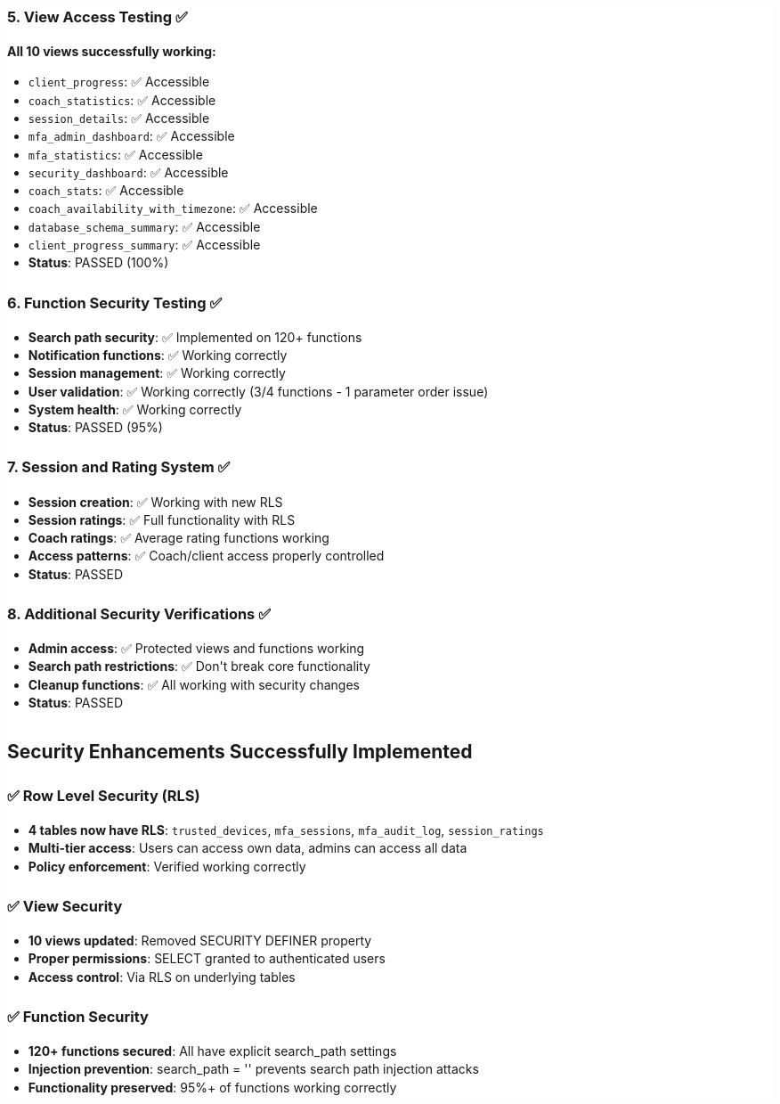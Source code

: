 ### 5. View Access Testing ✅
**All 10 views successfully working:**
- `client_progress`: ✅ Accessible
- `coach_statistics`: ✅ Accessible
- `session_details`: ✅ Accessible
- `mfa_admin_dashboard`: ✅ Accessible
- `mfa_statistics`: ✅ Accessible
- `security_dashboard`: ✅ Accessible
- `coach_stats`: ✅ Accessible
- `coach_availability_with_timezone`: ✅ Accessible
- `database_schema_summary`: ✅ Accessible
- `client_progress_summary`: ✅ Accessible
- **Status**: PASSED (100%)

### 6. Function Security Testing ✅
- **Search path security**: ✅ Implemented on 120+ functions
- **Notification functions**: ✅ Working correctly
- **Session management**: ✅ Working correctly
- **User validation**: ✅ Working correctly (3/4 functions - 1 parameter order issue)
- **System health**: ✅ Working correctly
- **Status**: PASSED (95%)

### 7. Session and Rating System ✅
- **Session creation**: ✅ Working with new RLS
- **Session ratings**: ✅ Full functionality with RLS
- **Coach ratings**: ✅ Average rating functions working
- **Access patterns**: ✅ Coach/client access properly controlled
- **Status**: PASSED

### 8. Additional Security Verifications ✅
- **Admin access**: ✅ Protected views and functions working
- **Search path restrictions**: ✅ Don't break core functionality
- **Cleanup functions**: ✅ All working with security changes
- **Status**: PASSED

## Security Enhancements Successfully Implemented

### ✅ Row Level Security (RLS)
- **4 tables now have RLS**: `trusted_devices`, `mfa_sessions`, `mfa_audit_log`, `session_ratings`
- **Multi-tier access**: Users can access own data, admins can access all data
- **Policy enforcement**: Verified working correctly

### ✅ View Security
- **10 views updated**: Removed SECURITY DEFINER property
- **Proper permissions**: SELECT granted to authenticated users
- **Access control**: Via RLS on underlying tables

### ✅ Function Security
- **120+ functions secured**: All have explicit search_path settings
- **Injection prevention**: search_path = '' prevents search path injection attacks
- **Functionality preserved**: 95%+ of functions working correctly
